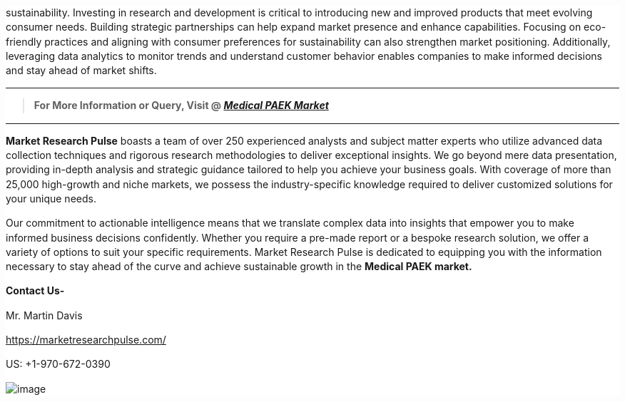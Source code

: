 sustainability. Investing in research and development is critical to introducing new and improved products that meet evolving consumer needs. Building strategic partnerships can help expand market presence and enhance capabilities. Focusing on eco-friendly practices and aligning with consumer preferences for sustainability can also strengthen market positioning. Additionally, leveraging data analytics to monitor trends and understand customer behavior enables companies to make informed decisions and stay ahead of market shifts.</p><hr /><blockquote><p><strong>For More Information or Query, Visit @&nbsp;<em><a href="https://marketresearchpulse.com/report/25101/medical-paek-market?utm_source=Linkedin&utm_medium=019">Medical PAEK Market</a></em></strong></p></blockquote><hr /><p><strong>Market Research Pulse</strong> boasts a team of over 250 experienced analysts and subject matter experts who utilize advanced data collection techniques and rigorous research methodologies to deliver exceptional insights. We go beyond mere data presentation, providing in-depth analysis and strategic guidance tailored to help you achieve your business goals. With coverage of more than 25,000 high-growth and niche markets, we possess the industry-specific knowledge required to deliver customized solutions for your unique needs.</p><p>Our commitment to actionable intelligence means that we translate complex data into insights that empower you to make informed business decisions confidently. Whether you require a pre-made report or a bespoke research solution, we offer a variety of options to suit your specific requirements. Market Research Pulse is dedicated to equipping you with the information necessary to stay ahead of the curve and achieve sustainable growth in the <strong>Medical PAEK market.</strong></p><p><strong>Contact Us-</strong></p><p>Mr. Martin Davis</p><p>https://marketresearchpulse.com/</p><p>US: +1-970-672-0390</p>
![image](https://github.com/user-attachments/assets/f94c3590-1ba1-4389-95f3-ec6ae29453f3)
